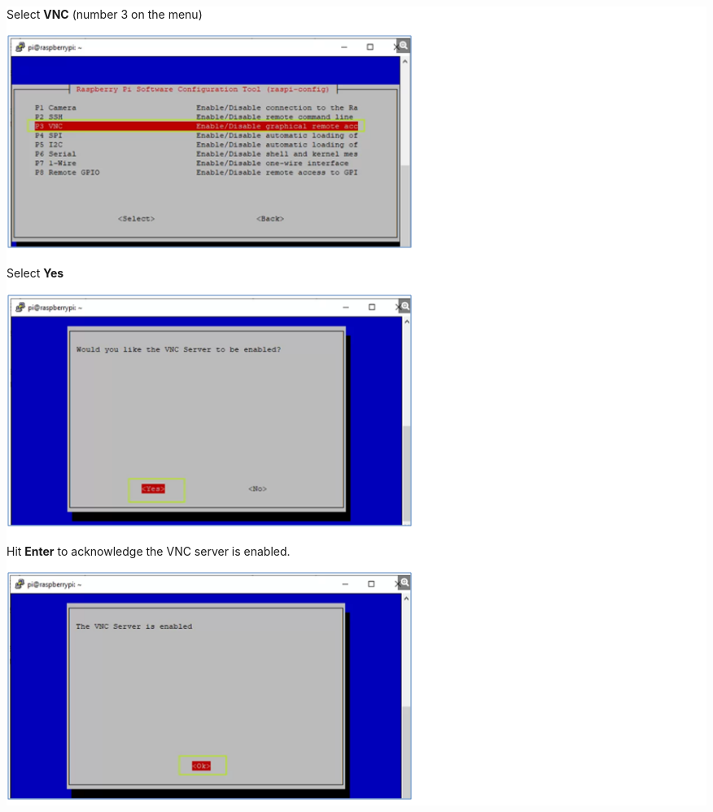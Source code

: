 Select **VNC** (number 3 on the menu) 

<img src="pictures/piSetup/pic16.png" width="500">

Select **Yes**

<img src="pictures/piSetup/pic17.png" width="500">

Hit **Enter** to acknowledge the VNC server is enabled.

<img src="pictures/piSetup/pic18.png" width="500">
